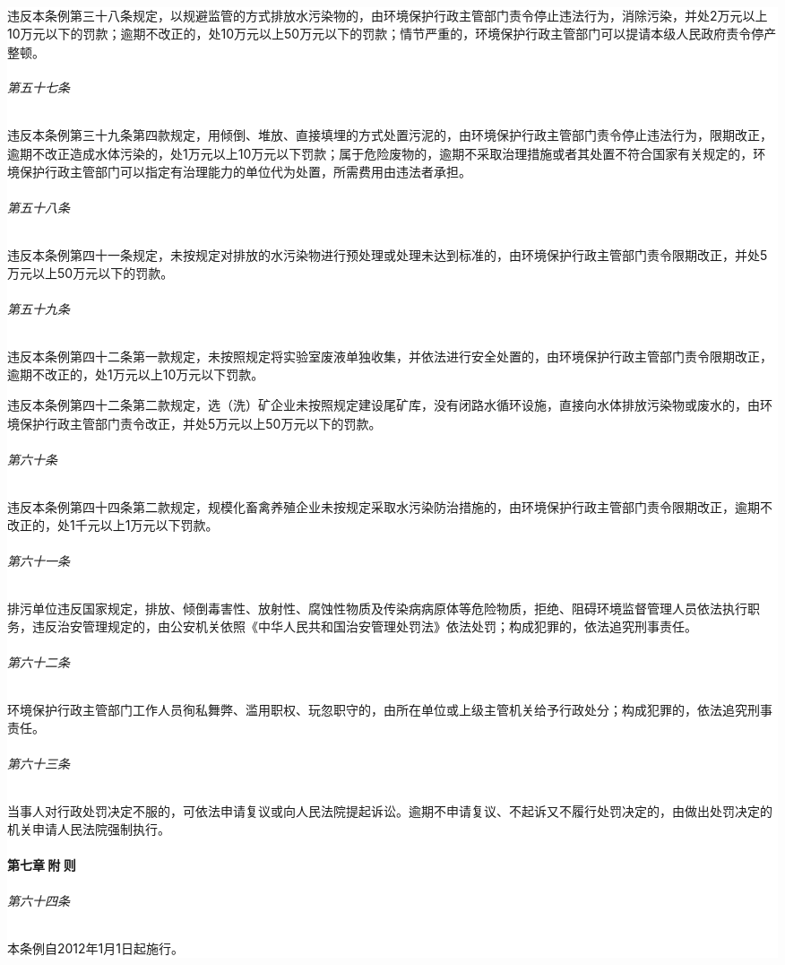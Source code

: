 违反本条例第三十八条规定，以规避监管的方式排放水污染物的，由环境保护行政主管部门责令停止违法行为，消除污染，并处2万元以上10万元以下的罚款；逾期不改正的，处10万元以上50万元以下的罚款；情节严重的，环境保护行政主管部门可以提请本级人民政府责令停产整顿。

###### 第五十七条

违反本条例第三十九条第四款规定，用倾倒、堆放、直接填埋的方式处置污泥的，由环境保护行政主管部门责令停止违法行为，限期改正，逾期不改正造成水体污染的，处1万元以上10万元以下罚款；属于危险废物的，逾期不采取治理措施或者其处置不符合国家有关规定的，环境保护行政主管部门可以指定有治理能力的单位代为处置，所需费用由违法者承担。

###### 第五十八条

违反本条例第四十一条规定，未按规定对排放的水污染物进行预处理或处理未达到标准的，由环境保护行政主管部门责令限期改正，并处5万元以上50万元以下的罚款。

###### 第五十九条

违反本条例第四十二条第一款规定，未按照规定将实验室废液单独收集，并依法进行安全处置的，由环境保护行政主管部门责令限期改正，逾期不改正的，处1万元以上10万元以下罚款。

违反本条例第四十二条第二款规定，选（洗）矿企业未按照规定建设尾矿库，没有闭路水循环设施，直接向水体排放污染物或废水的，由环境保护行政主管部门责令改正，并处5万元以上50万元以下的罚款。

###### 第六十条

违反本条例第四十四条第二款规定，规模化畜禽养殖企业未按规定采取水污染防治措施的，由环境保护行政主管部门责令限期改正，逾期不改正的，处1千元以上1万元以下罚款。

###### 第六十一条

排污单位违反国家规定，排放、倾倒毒害性、放射性、腐蚀性物质及传染病病原体等危险物质，拒绝、阻碍环境监督管理人员依法执行职务，违反治安管理规定的，由公安机关依照《中华人民共和国治安管理处罚法》依法处罚；构成犯罪的，依法追究刑事责任。

###### 第六十二条

环境保护行政主管部门工作人员徇私舞弊、滥用职权、玩忽职守的，由所在单位或上级主管机关给予行政处分；构成犯罪的，依法追究刑事责任。

###### 第六十三条

当事人对行政处罚决定不服的，可依法申请复议或向人民法院提起诉讼。逾期不申请复议、不起诉又不履行处罚决定的，由做出处罚决定的机关申请人民法院强制执行。

#### 第七章 附 则

###### 第六十四条

本条例自2012年1月1日起施行。
